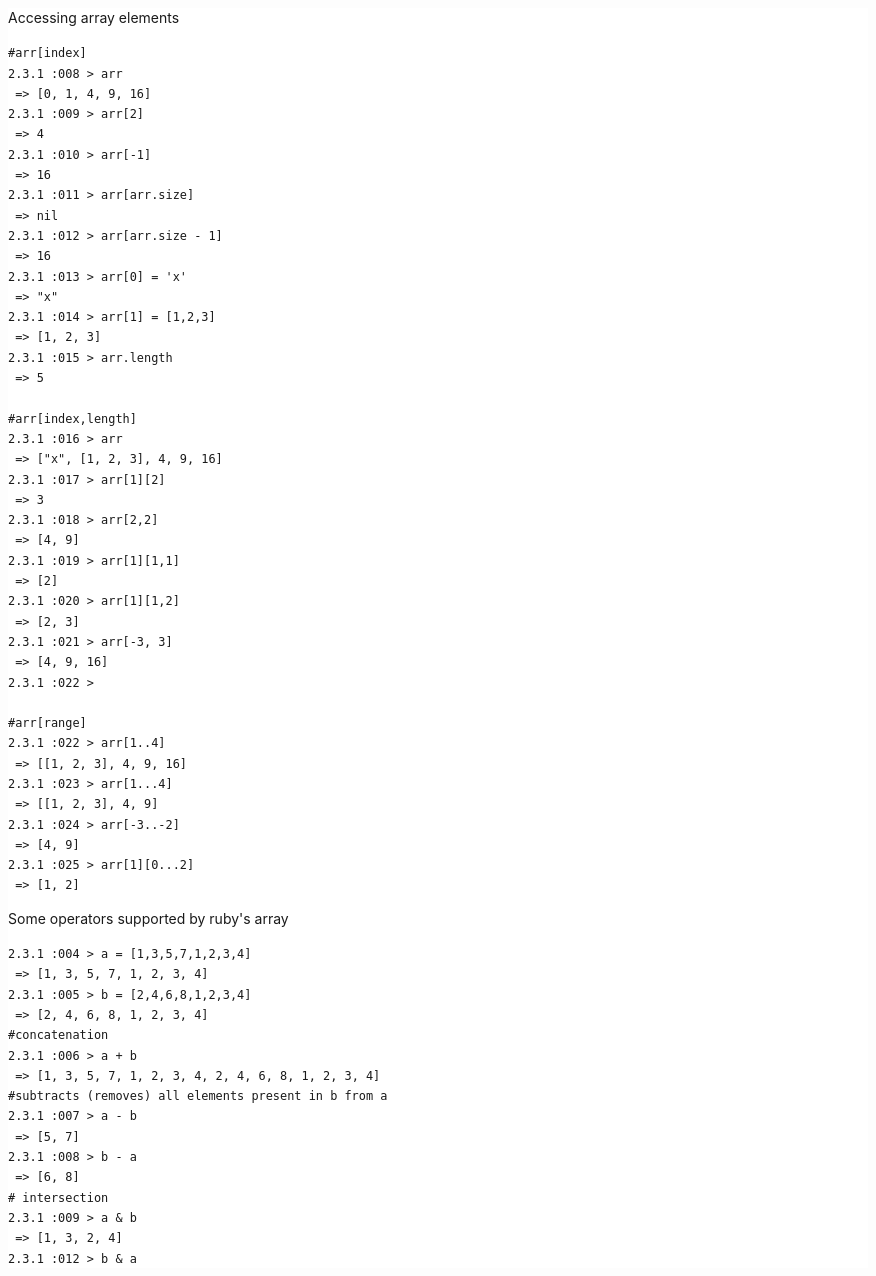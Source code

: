 Accessing array elements
```
#arr[index]
2.3.1 :008 > arr
 => [0, 1, 4, 9, 16] 
2.3.1 :009 > arr[2]
 => 4 
2.3.1 :010 > arr[-1]
 => 16 
2.3.1 :011 > arr[arr.size]
 => nil 
2.3.1 :012 > arr[arr.size - 1]
 => 16 
2.3.1 :013 > arr[0] = 'x'
 => "x" 
2.3.1 :014 > arr[1] = [1,2,3]
 => [1, 2, 3] 
2.3.1 :015 > arr.length
 => 5 

#arr[index,length]
2.3.1 :016 > arr
 => ["x", [1, 2, 3], 4, 9, 16] 
2.3.1 :017 > arr[1][2]
 => 3 
2.3.1 :018 > arr[2,2]
 => [4, 9] 
2.3.1 :019 > arr[1][1,1]
 => [2] 
2.3.1 :020 > arr[1][1,2]
 => [2, 3] 
2.3.1 :021 > arr[-3, 3]
 => [4, 9, 16] 
2.3.1 :022 > 

#arr[range]
2.3.1 :022 > arr[1..4]
 => [[1, 2, 3], 4, 9, 16] 
2.3.1 :023 > arr[1...4]
 => [[1, 2, 3], 4, 9] 
2.3.1 :024 > arr[-3..-2]
 => [4, 9] 
2.3.1 :025 > arr[1][0...2]
 => [1, 2] 

```
Some operators supported by ruby's array
```
2.3.1 :004 > a = [1,3,5,7,1,2,3,4]
 => [1, 3, 5, 7, 1, 2, 3, 4] 
2.3.1 :005 > b = [2,4,6,8,1,2,3,4]
 => [2, 4, 6, 8, 1, 2, 3, 4] 
#concatenation 
2.3.1 :006 > a + b
 => [1, 3, 5, 7, 1, 2, 3, 4, 2, 4, 6, 8, 1, 2, 3, 4] 
#subtracts (removes) all elements present in b from a 
2.3.1 :007 > a - b
 => [5, 7] 
2.3.1 :008 > b - a
 => [6, 8] 
# intersection
2.3.1 :009 > a & b
 => [1, 3, 2, 4] 
2.3.1 :012 > b & a
```